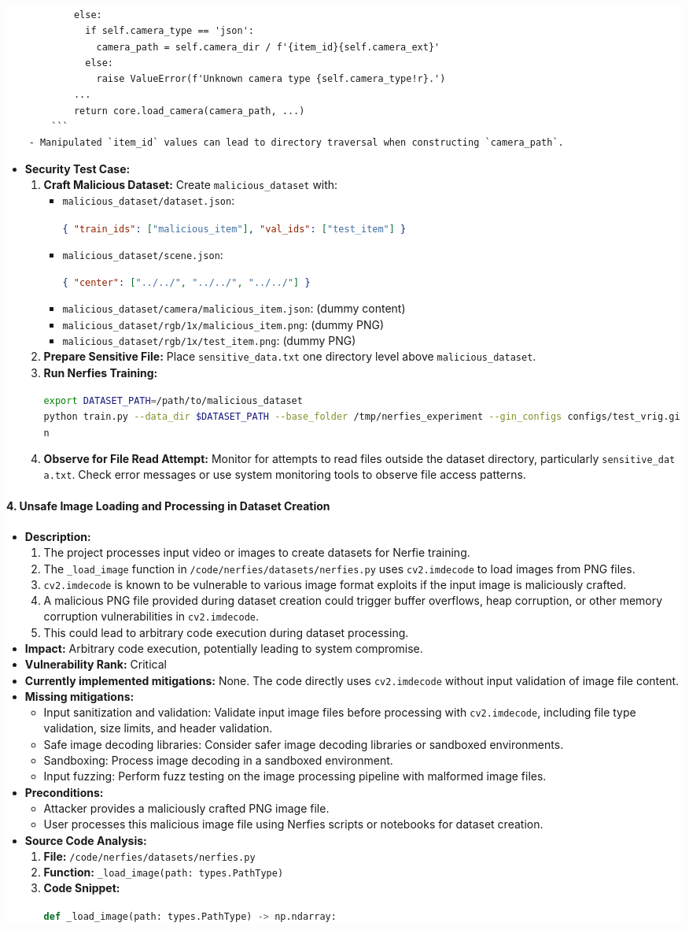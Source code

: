                 else:
                  if self.camera_type == 'json':
                    camera_path = self.camera_dir / f'{item_id}{self.camera_ext}'
                  else:
                    raise ValueError(f'Unknown camera type {self.camera_type!r}.')
                ...
                return core.load_camera(camera_path, ...)
            ```
        - Manipulated `item_id` values can lead to directory traversal when constructing `camera_path`.
   - **Security Test Case:**
        1. **Craft Malicious Dataset:** Create `malicious_dataset` with:
            - `malicious_dataset/dataset.json`:
                ```json
                { "train_ids": ["malicious_item"], "val_ids": ["test_item"] }
                ```
            - `malicious_dataset/scene.json`:
                ```json
                { "center": ["../../", "../../", "../../"] }
                ```
            - `malicious_dataset/camera/malicious_item.json`: (dummy content)
            - `malicious_dataset/rgb/1x/malicious_item.png`: (dummy PNG)
            - `malicious_dataset/rgb/1x/test_item.png`: (dummy PNG)
        2. **Prepare Sensitive File:** Place `sensitive_data.txt` one directory level above `malicious_dataset`.
        3. **Run Nerfies Training:**
            ```bash
            export DATASET_PATH=/path/to/malicious_dataset
            python train.py --data_dir $DATASET_PATH --base_folder /tmp/nerfies_experiment --gin_configs configs/test_vrig.gin
            ```
        4. **Observe for File Read Attempt:** Monitor for attempts to read files outside the dataset directory, particularly `sensitive_data.txt`. Check error messages or use system monitoring tools to observe file access patterns.

#### 4. Unsafe Image Loading and Processing in Dataset Creation
   - **Description:**
        1. The project processes input video or images to create datasets for Nerfie training.
        2. The `_load_image` function in `/code/nerfies/datasets/nerfies.py` uses `cv2.imdecode` to load images from PNG files.
        3. `cv2.imdecode` is known to be vulnerable to various image format exploits if the input image is maliciously crafted.
        4. A malicious PNG file provided during dataset creation could trigger buffer overflows, heap corruption, or other memory corruption vulnerabilities in `cv2.imdecode`.
        5. This could lead to arbitrary code execution during dataset processing.
   - **Impact:** Arbitrary code execution, potentially leading to system compromise.
   - **Vulnerability Rank:** Critical
   - **Currently implemented mitigations:** None. The code directly uses `cv2.imdecode` without input validation of image file content.
   - **Missing mitigations:**
        - Input sanitization and validation: Validate input image files before processing with `cv2.imdecode`, including file type validation, size limits, and header validation.
        - Safe image decoding libraries: Consider safer image decoding libraries or sandboxed environments.
        - Sandboxing: Process image decoding in a sandboxed environment.
        - Input fuzzing: Perform fuzz testing on the image processing pipeline with malformed image files.
   - **Preconditions:**
        - Attacker provides a maliciously crafted PNG image file.
        - User processes this malicious image file using Nerfies scripts or notebooks for dataset creation.
   - **Source Code Analysis:**
        1. **File:** `/code/nerfies/datasets/nerfies.py`
        2. **Function:** `_load_image(path: types.PathType)`
        3. **Code Snippet:**
            ```python
            def _load_image(path: types.PathType) -> np.ndarray: